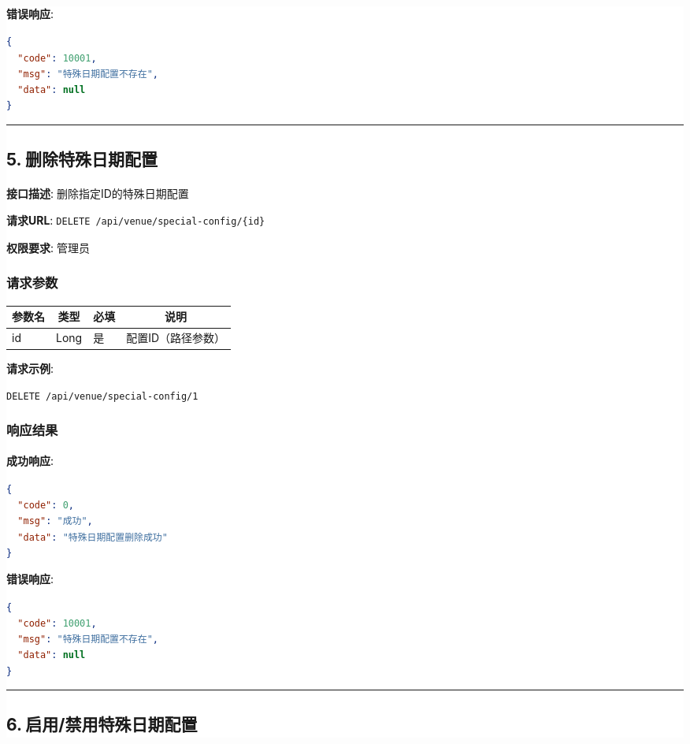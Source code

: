 **错误响应**:
```json
{
  "code": 10001,
  "msg": "特殊日期配置不存在",
  "data": null
}
```

---

## 5. 删除特殊日期配置

**接口描述**: 删除指定ID的特殊日期配置

**请求URL**: `DELETE /api/venue/special-config/{id}`

**权限要求**: 管理员

### 请求参数

| 参数名 | 类型 | 必填 | 说明 |
|--------|------|------|------|
| id | Long | 是 | 配置ID（路径参数） |

**请求示例**:
```
DELETE /api/venue/special-config/1
```

### 响应结果

**成功响应**:
```json
{
  "code": 0,
  "msg": "成功",
  "data": "特殊日期配置删除成功"
}
```

**错误响应**:
```json
{
  "code": 10001,
  "msg": "特殊日期配置不存在",
  "data": null
}
```

---

## 6. 启用/禁用特殊日期配置
